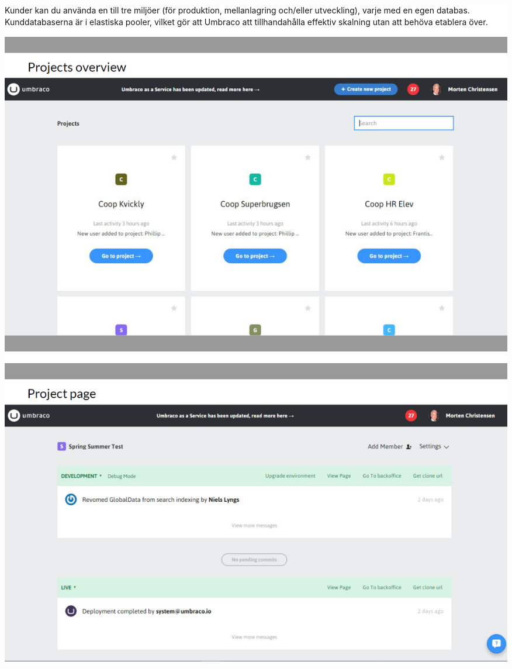    Kunder kan du använda en till tre miljöer (för produktion, mellanlagring och/eller utveckling), varje med en egen databas. Kunddatabaserna är i elastiska pooler, vilket gör att Umbraco att tillhandahålla effektiv skalning utan att behöva etablera över.
   
   ![Översikt över Umbraco-projekt](./media/sql-database-implementation-umbraco/figure2.png)
   
   ![Umbraco projektinformation](./media/sql-database-implementation-umbraco/figure3.png)
   